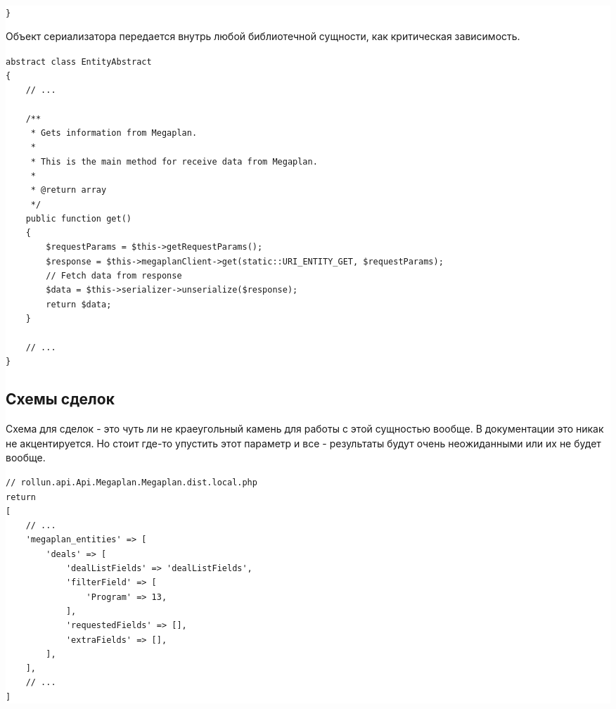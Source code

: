 ```
}
```

Объект сериализатора передается внутрь любой библиотечной сущности, как критическая зависимость.

```
abstract class EntityAbstract
{
    // ...

    /**
     * Gets information from Megaplan.
     *
     * This is the main method for receive data from Megaplan.
     *
     * @return array
     */
    public function get()
    {
        $requestParams = $this->getRequestParams();
        $response = $this->megaplanClient->get(static::URI_ENTITY_GET, $requestParams);
        // Fetch data from response
        $data = $this->serializer->unserialize($response);
        return $data;
    }

    // ...
}
```


## Схемы сделок
Схема для сделок - это чуть ли не краеугольный камень для работы с этой сущностью вообще.
В документации это никак не акцентируется. Но стоит где-то упустить этот параметр и все - результаты будут очень
неожиданными или их не будет вообще.

```
// rollun.api.Api.Megaplan.Megaplan.dist.local.php
return
[
    // ...
    'megaplan_entities' => [
        'deals' => [
            'dealListFields' => 'dealListFields',
            'filterField' => [
                'Program' => 13,
            ],
            'requestedFields' => [],
            'extraFields' => [],
        ],
    ],
    // ...
]
```
